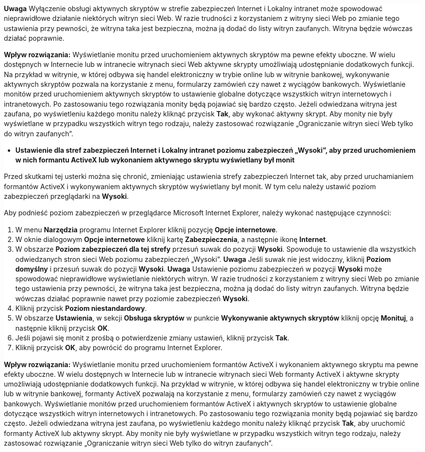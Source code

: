 **Uwaga** Wyłączenie obsługi aktywnych skryptów w strefie zabezpieczeń Internet i Lokalny intranet może spowodować nieprawidłowe działanie niektórych witryn sieci Web. W razie trudności z korzystaniem z witryny sieci Web po zmianie tego ustawienia przy pewności, że witryna taka jest bezpieczna, można ją dodać do listy witryn zaufanych. Witryna będzie wówczas działać poprawnie.

**Wpływ rozwiązania:** Wyświetlanie monitu przed uruchomieniem aktywnych skryptów ma pewne efekty uboczne. W wielu dostępnych w Internecie lub w intranecie witrynach sieci Web aktywne skrypty umożliwiają udostępnianie dodatkowych funkcji. Na przykład w witrynie, w której odbywa się handel elektroniczny w trybie online lub w witrynie bankowej, wykonywanie aktywnych skryptów pozwala na korzystanie z menu, formularzy zamówień czy nawet z wyciągów bankowych. Wyświetlanie monitów przed uruchomieniem aktywnych skryptów to ustawienie globalne dotyczące wszystkich witryn internetowych i intranetowych. Po zastosowaniu tego rozwiązania monity będą pojawiać się bardzo często. Jeżeli odwiedzana witryna jest zaufana, po wyświetleniu każdego monitu należy kliknąć przycisk **Tak**, aby wykonać aktywny skrypt. Aby monity nie były wyświetlane w przypadku wszystkich witryn tego rodzaju, należy zastosować rozwiązanie „Ograniczanie witryn sieci Web tylko do witryn zaufanych”.

-   **Ustawienie dla stref zabezpieczeń Internet i Lokalny intranet poziomu zabezpieczeń „Wysoki”, aby przed uruchomieniem w nich formantu ActiveX lub wykonaniem aktywnego skryptu wyświetlany był monit**

Przed skutkami tej usterki można się chronić, zmieniając ustawienia strefy zabezpieczeń Internet tak, aby przed uruchamianiem formantów ActiveX i wykonywaniem aktywnych skryptów wyświetlany był monit. W tym celu należy ustawić poziom zabezpieczeń przeglądarki na **Wysoki**.

Aby podnieść poziom zabezpieczeń w przeglądarce Microsoft Internet Explorer, należy wykonać następujące czynności:

1.  W menu **Narzędzia** programu Internet Explorer kliknij pozycję **Opcje internetowe**.
2.  W oknie dialogowym **Opcje internetowe** kliknij kartę **Zabezpieczenia**, a następnie ikonę **Internet**.
3.  W obszarze **Poziom zabezpieczeń dla tej strefy** przesuń suwak do pozycji **Wysoki**. Spowoduje to ustawienie dla wszystkich odwiedzanych stron sieci Web poziomu zabezpieczeń „Wysoki”.
    **Uwaga** Jeśli suwak nie jest widoczny, kliknij **Poziom domyślny** i przesuń suwak do pozycji **Wysoki**.
    **Uwaga** Ustawienie poziomu zabezpieczeń w pozycji **Wysoki** może spowodować nieprawidłowe wyświetlanie niektórych witryn. W razie trudności z korzystaniem z witryny sieci Web po zmianie tego ustawienia przy pewności, że witryna taka jest bezpieczna, można ją dodać do listy witryn zaufanych. Witryna będzie wówczas działać poprawnie nawet przy poziomie zabezpieczeń **Wysoki**.
4.  Kliknij przycisk **Poziom niestandardowy**.
5.  W obszarze **Ustawienia**, w sekcji **Obsługa skryptów** w punkcie **Wykonywanie aktywnych skryptów** kliknij opcję **Monituj**, a następnie kliknij przycisk **OK**.
6.  Jeśli pojawi się monit z prośbą o potwierdzenie zmiany ustawień, kliknij przycisk **Tak**.
7.  Kliknij przycisk **OK**, aby powrócić do programu Internet Explorer.

**Wpływ rozwiązania:** Wyświetlanie monitu przed uruchomieniem formantów ActiveX i wykonaniem aktywnego skryptu ma pewne efekty uboczne. W wielu dostępnych w Internecie lub w intranecie witrynach sieci Web formanty ActiveX i aktywne skrypty umożliwiają udostępnianie dodatkowych funkcji. Na przykład w witrynie, w której odbywa się handel elektroniczny w trybie online lub w witrynie bankowej, formanty ActiveX pozwalają na korzystanie z menu, formularzy zamówień czy nawet z wyciągów bankowych. Wyświetlanie monitów przed uruchomieniem formantów ActiveX i aktywnych skryptów to ustawienie globalne dotyczące wszystkich witryn internetowych i intranetowych. Po zastosowaniu tego rozwiązania monity będą pojawiać się bardzo często. Jeżeli odwiedzana witryna jest zaufana, po wyświetleniu każdego monitu należy kliknąć przycisk **Tak**, aby uruchomić formanty ActiveX lub aktywny skrypt. Aby monity nie były wyświetlane w przypadku wszystkich witryn tego rodzaju, należy zastosować rozwiązanie „Ograniczanie witryn sieci Web tylko do witryn zaufanych”.
